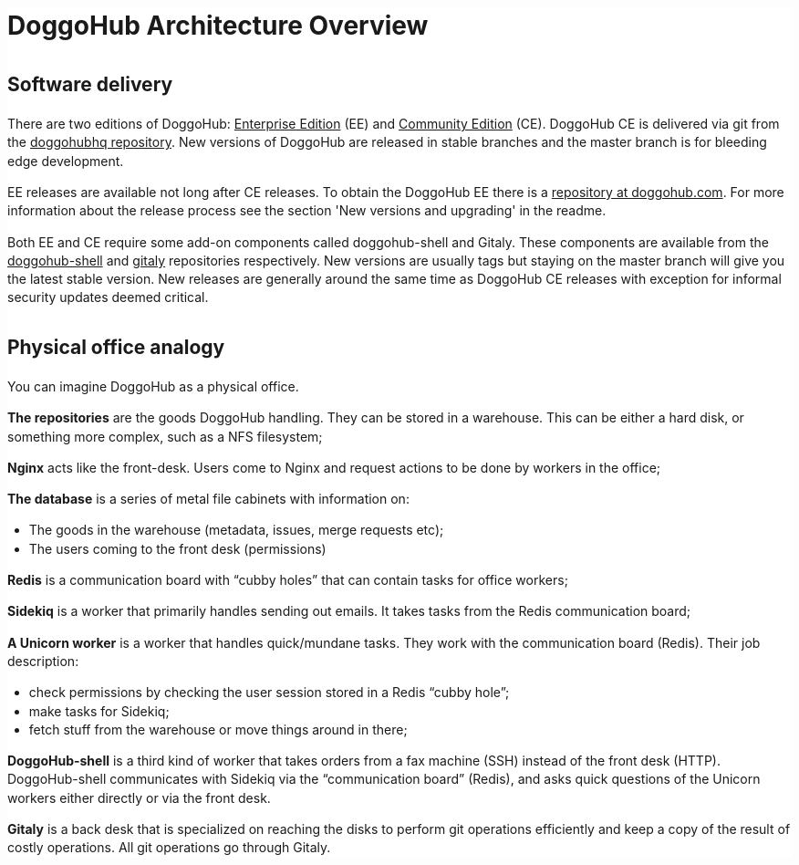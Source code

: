# DoggoHub Architecture Overview

## Software delivery

There are two editions of DoggoHub: [Enterprise Edition](https://about.doggohub.com/doggohub-ee/) (EE) and [Community Edition](https://about.doggohub.com/doggohub-ce/) (CE). DoggoHub CE is delivered via git from the [doggohubhq repository](https://doggohub.com/doggohub-org/doggohub-ce/tree/master). New versions of DoggoHub are released in stable branches and the master branch is for bleeding edge development.

EE releases are available not long after CE releases. To obtain the DoggoHub EE there is a [repository at doggohub.com](https://doggohub.com/subscribers/doggohub-ee). For more information about the release process see the section 'New versions and upgrading' in the readme.

Both EE and CE require some add-on components called doggohub-shell and Gitaly. These components are available from the [doggohub-shell](https://doggohub.com/doggohub-org/doggohub-shell/tree/master) and [gitaly](https://doggohub.com/doggohub-org/gitaly/tree/master) repositories respectively. New versions are usually tags but staying on the master branch will give you the latest stable version. New releases are generally around the same time as DoggoHub CE releases with exception for informal security updates deemed critical.

## Physical office analogy

You can imagine DoggoHub as a physical office.

**The repositories** are the goods DoggoHub handling.
They can be stored in a warehouse.
This can be either a hard disk, or something more complex, such as a NFS filesystem;

**Nginx** acts like the front-desk.
Users come to Nginx and request actions to be done by workers in the office;

**The database** is a series of metal file cabinets with information on:
 - The goods in the warehouse (metadata, issues, merge requests etc);
 - The users coming to the front desk (permissions)

**Redis** is a communication board with “cubby holes” that can contain tasks for office workers;

**Sidekiq** is a worker that primarily handles sending out emails.
It takes tasks from the Redis communication board;

**A Unicorn worker** is a worker that handles quick/mundane tasks.
They work with the communication board (Redis).
Their job description:
 - check permissions by checking the user session stored in a Redis “cubby hole”;
 - make tasks for Sidekiq;
 - fetch stuff from the warehouse or move things around in there;

**DoggoHub-shell** is a third kind of worker that takes orders from a fax machine (SSH) instead of the front desk (HTTP).
DoggoHub-shell communicates with Sidekiq via the “communication board” (Redis), and asks quick questions of the Unicorn workers either directly or via the front desk.

**Gitaly** is a back desk that is specialized on reaching the disks to perform git operations efficiently and keep a copy of the result of costly operations. All git operations go through Gitaly.
